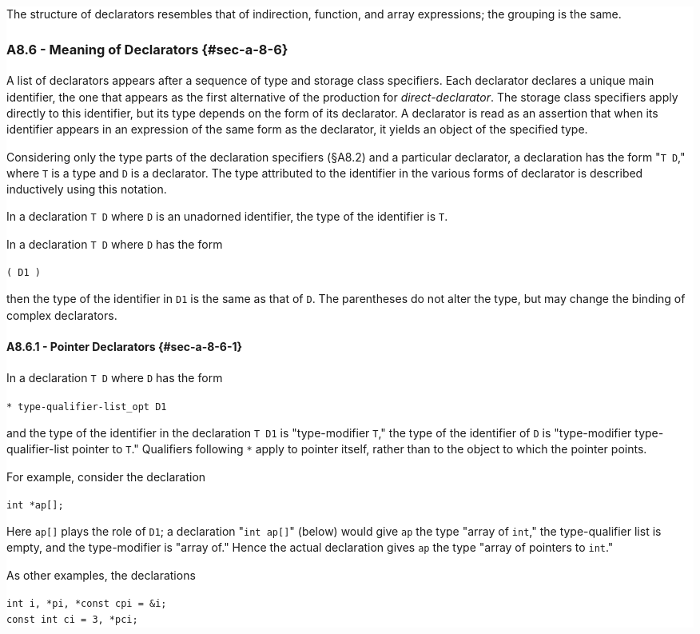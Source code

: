 ```
```

The structure of declarators resembles that of indirection, function, and array expressions;
the grouping is the same.

### A8.6 - Meaning of Declarators {#sec-a-8-6}

A list of declarators appears after a sequence of type and storage class specifiers.
Each declarator declares a unique main identifier, the one that appears as the first alternative
of the production for *direct-declarator*. The storage class specifiers apply directly
to this identifier, but its type depends on the form of its declarator. A declarator is read
as an assertion that when its identifier appears in an expression of the same form as the
declarator, it yields an object of the specified type.

Considering only the type parts of the declaration specifiers (§A8.2) and a particular
declarator, a declaration has the form "`T D`," where `T` is a type and `D` is a declarator.
The type attributed to the identifier in the various forms of declarator is described
inductively using this notation.

In a declaration `T D` where `D` is an unadorned identifier, the type of the identifier is `T`.

In a declaration `T D` where `D` has the form

```
( D1 )
```

then the type of the identifier in `D1` is the same as that of `D`. The parentheses do not
alter the type, but may change the binding of complex declarators.

#### A8.6.1 - Pointer Declarators {#sec-a-8-6-1}

In a declaration `T D` where `D` has the form

```
* type-qualifier-list_opt D1
```

and the type of the identifier in the declaration `T D1` is "type-modifier `T`," the type of
the identifier of `D` is "type-modifier type-qualifier-list pointer to `T`." Qualifiers following
`*` apply to pointer itself, rather than to the object to which the pointer points.

For example, consider the declaration

```
int *ap[];
```

Here `ap[]` plays the role of `D1`; a declaration "`int ap[]`" (below) would give `ap` the
type "array of `int`," the type-qualifier list is empty, and the type-modifier is "array of."
Hence the actual declaration gives `ap` the type "array of pointers to `int`."

As other examples, the declarations

```
int i, *pi, *const cpi = &i;
const int ci = 3, *pci;
```

